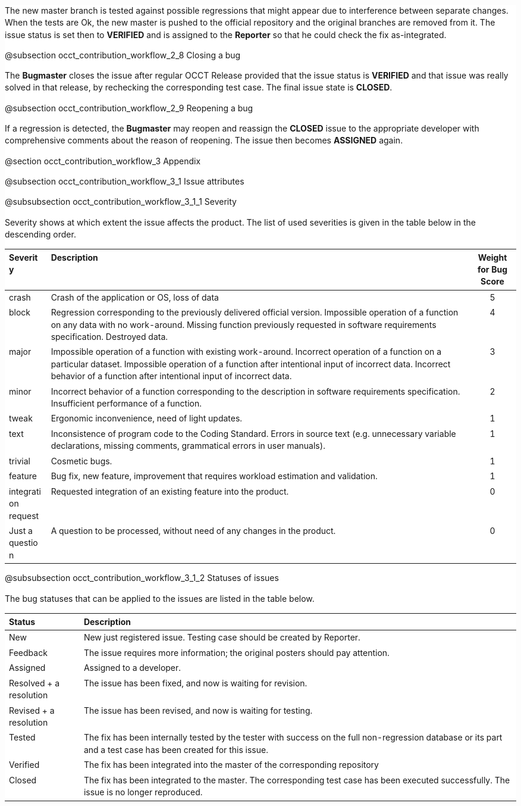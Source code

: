   The new master branch is tested against possible regressions that might appear due to interference between separate changes. When the tests are Ok, the new master is pushed to the official repository 
  and the original branches are removed from it.
  The issue status is set then to **VERIFIED** and is assigned to the **Reporter** so that he could check the fix as-integrated.

@subsection occt_contribution_workflow_2_8 Closing a bug

  The **Bugmaster** closes the issue after regular OCCT Release provided that the issue status is **VERIFIED** and that issue was really solved in that release, by rechecking the corresponding test case. The final issue state is **CLOSED**.

@subsection occt_contribution_workflow_2_9 Reopening a bug

  If a regression is detected, the **Bugmaster** may reopen and reassign the **CLOSED** issue to the appropriate developer with comprehensive comments about the reason of reopening. The issue then becomes **ASSIGNED** again. 

@section occt_contribution_workflow_3 Appendix

@subsection occt_contribution_workflow_3_1 Issue attributes

@subsubsection occt_contribution_workflow_3_1_1 Severity

  Severity shows at which extent the issue affects the product. 
  The list of used severities is given in the table below in the descending order.
  
  | Severity    |                  Description                      | Weight for Bug Score |
  | :---------- | :------------------------------------------------ | :------------------: |
  | crash       | Crash of the application or OS, loss of data      |          5           |
  | block       | Regression corresponding to the previously  delivered official version. Impossible  operation of a function on any data with no work-around. Missing function previously requested in software requirements specification.   Destroyed data.     |        4            |
  | major       | Impossible operation of a function with existing work-around. Incorrect operation of a function on a particular dataset. Impossible operation of a function after intentional input of incorrect data. Incorrect behavior of a function   after intentional input of incorrect data.  | 3 |
  | minor       | Incorrect behavior of a function corresponding  to the description in software requirements specification. Insufficient performance  of a function.          |   2     |
  | tweak       | Ergonomic inconvenience, need of light updates.   |          1           |
  | text        | Inconsistence of program code to the Coding Standard. Errors in source text  (e.g.  unnecessary variable declarations, missing   comments, grammatical errors in user manuals). | 1 |
  | trivial     | Cosmetic bugs.                                    |          1           |
  | feature     | Bug fix, new feature, improvement that requires workload estimation and validation. | 1 |   
  | integration request | Requested integration of an existing feature into the product.               |          0           |
  | Just a question       | A question to be processed, without need   of any changes in the product.        |         0                |

@subsubsection occt_contribution_workflow_3_1_2 Statuses of issues

  The bug statuses that can be applied to the issues are listed in the table below. 
  
  | Status               |  Description                                                        |
  | :------------------- | :----------------------------------------- |
  | New                  | New just registered issue. Testing case should be created by Reporter. |
  | Feedback             | The issue requires more information; the original posters should pay attention. |
  | Assigned             | Assigned to a developer.  |
  | Resolved + a resolution  |    The issue has been fixed, and now is waiting for revision.  |
  |Revised  + a resolution   | The issue has been revised, and now is waiting for testing. |
  | Tested               | The fix has been internally tested by the tester with success on the full non-regression database or its part and a test case has been created for this issue. |
  | Verified             | The fix has been integrated into the master of the corresponding repository |
  | Closed               | The fix has been integrated to the master. The corresponding test case has been executed successfully. The issue is no longer reproduced. |

